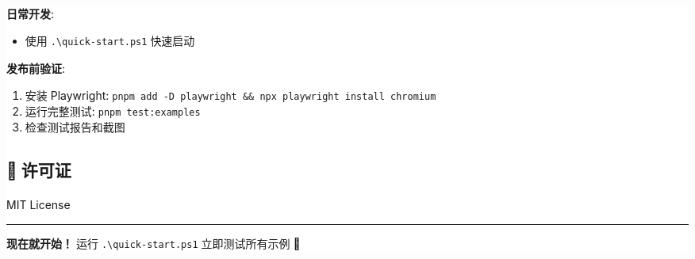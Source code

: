 **日常开发**:
- 使用 `.\quick-start.ps1` 快速启动

**发布前验证**:
1. 安装 Playwright: `pnpm add -D playwright && npx playwright install chromium`
2. 运行完整测试: `pnpm test:examples`
3. 检查测试报告和截图

## 📄 许可证

MIT License

---

**现在就开始！** 运行 `.\quick-start.ps1` 立即测试所有示例 🚀
